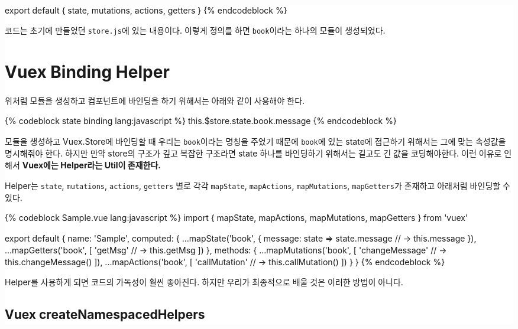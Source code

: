 export default {
  state,
  mutations,
  actions,
  getters
}
{% endcodeblock %}

코드는 초기에 만들었던 `store.js`에 있는 내용이다. 이렇게 정의를 하면 `book`이라는 하나의 모듈이 생성되었다.


# Vuex Binding Helper

위처럼 모듈을 생성하고 컴포넌트에 바인딩을 하기 위해서는 아래와 같이 사용해야 한다.

{% codeblock state binding lang:javascript %}
this.$store.state.book.message
{% endcodeblock %}

모듈을 생성하고 Vuex.Store에 바인딩할 때 우리는 `book`이라는 명칭을 주었기 때문에 `book`에 있는 state에 접근하기 위해서는 그에 맞는 속성값을 명시해줘야 한다. 하지만 만약 store의 구조가 깊고 복잡한 구조라면 state 하나를 바인딩하기 위해서는 길고도 긴 값을 코딩해야한다. 이런 이유로 인해서 **Vuex에는 Helper라는 Util이 존재한다.**

Helper는 `state`, `mutations`, `actions`, `getters` 별로 각각 `mapState`, `mapActions`, `mapMutations`, `mapGetters`가 존재하고 아래처럼 바인딩할 수 있다.

{% codeblock Sample.vue lang:javascript %}
import { mapState, mapActions, mapMutations, mapGetters } from 'vuex'

export default {
  name: 'Sample',
  computed: {
    ...mapState('book', {
        message: state => state.message     // -> this.message
    }),
    ...mapGetters('book', [
       'getMsg'       // -> this.getMsg
    ])
  },
  methods: {
    ...mapMutations('book', [
        'changeMessage'     // -> this.changeMessage()
    ]),
    ...mapActions('book', [
        'callMutation'      // -> this.callMutation()
    ])
  }
}
{% endcodeblock %}

Helper를 사용하게 되면 코드의 가독성이 훨씬 좋아진다. 하지만 우리가 최종적으로 배울 것은 이러한 방법이 아니다.


## Vuex createNamespacedHelpers
